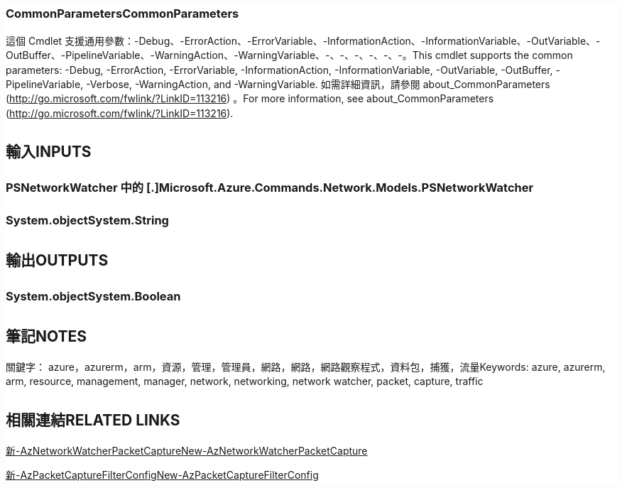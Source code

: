 ### <span data-ttu-id="53e0a-137">CommonParameters</span><span class="sxs-lookup"><span data-stu-id="53e0a-137">CommonParameters</span></span>
<span data-ttu-id="53e0a-138">這個 Cmdlet 支援通用參數：-Debug、-ErrorAction、-ErrorVariable、-InformationAction、-InformationVariable、-OutVariable、-OutBuffer、-PipelineVariable、-WarningAction、-WarningVariable、-、-、-、-、-、-。</span><span class="sxs-lookup"><span data-stu-id="53e0a-138">This cmdlet supports the common parameters: -Debug, -ErrorAction, -ErrorVariable, -InformationAction, -InformationVariable, -OutVariable, -OutBuffer, -PipelineVariable, -Verbose, -WarningAction, and -WarningVariable.</span></span> <span data-ttu-id="53e0a-139">如需詳細資訊，請參閱 about_CommonParameters (http://go.microsoft.com/fwlink/?LinkID=113216) 。</span><span class="sxs-lookup"><span data-stu-id="53e0a-139">For more information, see about_CommonParameters (http://go.microsoft.com/fwlink/?LinkID=113216).</span></span>

## <span data-ttu-id="53e0a-140">輸入</span><span class="sxs-lookup"><span data-stu-id="53e0a-140">INPUTS</span></span>

### <span data-ttu-id="53e0a-141">PSNetworkWatcher 中的 [.]</span><span class="sxs-lookup"><span data-stu-id="53e0a-141">Microsoft.Azure.Commands.Network.Models.PSNetworkWatcher</span></span>

### <span data-ttu-id="53e0a-142">System.object</span><span class="sxs-lookup"><span data-stu-id="53e0a-142">System.String</span></span>

## <span data-ttu-id="53e0a-143">輸出</span><span class="sxs-lookup"><span data-stu-id="53e0a-143">OUTPUTS</span></span>

### <span data-ttu-id="53e0a-144">System.object</span><span class="sxs-lookup"><span data-stu-id="53e0a-144">System.Boolean</span></span>

## <span data-ttu-id="53e0a-145">筆記</span><span class="sxs-lookup"><span data-stu-id="53e0a-145">NOTES</span></span>
<span data-ttu-id="53e0a-146">關鍵字： azure，azurerm，arm，資源，管理，管理員，網路，網路，網路觀察程式，資料包，捕獲，流量</span><span class="sxs-lookup"><span data-stu-id="53e0a-146">Keywords: azure, azurerm, arm, resource, management, manager, network, networking, network watcher, packet, capture, traffic</span></span>

## <span data-ttu-id="53e0a-147">相關連結</span><span class="sxs-lookup"><span data-stu-id="53e0a-147">RELATED LINKS</span></span>

[<span data-ttu-id="53e0a-148">新-AzNetworkWatcherPacketCapture</span><span class="sxs-lookup"><span data-stu-id="53e0a-148">New-AzNetworkWatcherPacketCapture</span></span>](./New-AzNetworkWatcherPacketCapture.md)

[<span data-ttu-id="53e0a-149">新-AzPacketCaptureFilterConfig</span><span class="sxs-lookup"><span data-stu-id="53e0a-149">New-AzPacketCaptureFilterConfig</span></span>](./New-AzPacketCaptureFilterConfig.md)
